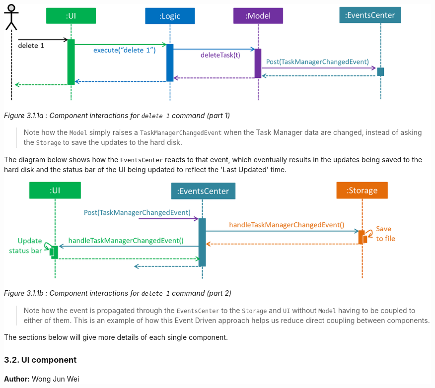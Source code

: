 <img src="images\SDforDeleteTask.png" width="800"><br>

_Figure 3.1.1a : Component interactions for `delete 1` command (part 1)_

>Note how the `Model` simply raises a `TaskManagerChangedEvent` when the Task Manager data are changed,
 instead of asking the `Storage` to save the updates to the hard disk.

The diagram below shows how the `EventsCenter` reacts to that event, which eventually results in the updates
being saved to the hard disk and the status bar of the UI being updated to reflect the 'Last Updated' time. <br>

<img src="images\SDforDeleteTaskEventHandling.png" width="800"><br>

_Figure 3.1.1b : Component interactions for `delete 1` command (part 2)_

> Note how the event is propagated through the `EventsCenter` to the `Storage` and `UI` without `Model` having
  to be coupled to either of them. This is an example of how this Event Driven approach helps us reduce direct
  coupling between components.

The sections below will give more details of each single component.


### 3.2. UI component
**Author:** Wong Jun Wei
